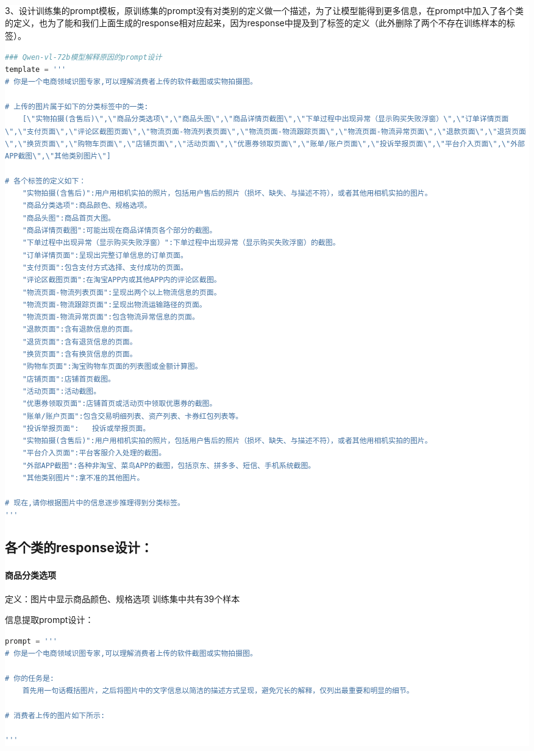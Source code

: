 
3、设计训练集的prompt模板，原训练集的prompt没有对类别的定义做一个描述，为了让模型能得到更多信息，在prompt中加入了各个类的定义，也为了能和我们上面生成的response相对应起来，因为response中提及到了标签的定义（此外删除了两个不存在训练样本的标签）。

```python
### Qwen-vl-72b模型解释原因的prompt设计
template = '''
# 你是一个电商领域识图专家,可以理解消费者上传的软件截图或实物拍摄图。 

# 上传的图片属于如下的分类标签中的一类:
    [\"实物拍摄(含售后)\",\"商品分类选项\",\"商品头图\",\"商品详情页截图\",\"下单过程中出现异常（显示购买失败浮窗）\",\"订单详情页面\",\"支付页面\",\"评论区截图页面\",\"物流页面-物流列表页面\",\"物流页面-物流跟踪页面\",\"物流页面-物流异常页面\",\"退款页面\",\"退货页面\",\"换货页面\",\"购物车页面\",\"店铺页面\",\"活动页面\",\"优惠券领取页面\",\"账单/账户页面\",\"投诉举报页面\",\"平台介入页面\",\"外部APP截图\",\"其他类别图片\"]

# 各个标签的定义如下：
    "实物拍摄(含售后)":用户用相机实拍的照片，包括用户售后的照片（损坏、缺失、与描述不符），或者其他用相机实拍的图片。
    "商品分类选项":商品颜色、规格选项。
    "商品头图":商品首页大图。
    "商品详情页截图":可能出现在商品详情页各个部分的截图。
    "下单过程中出现异常（显示购买失败浮窗）":下单过程中出现异常（显示购买失败浮窗）的截图。
    "订单详情页面":呈现出完整订单信息的订单页面。
    "支付页面":包含支付方式选择、支付成功的页面。
    "评论区截图页面":在淘宝APP内或其他APP内的评论区截图。
    "物流页面-物流列表页面":呈现出两个以上物流信息的页面。
    "物流页面-物流跟踪页面":呈现出物流运输路径的页面。
    "物流页面-物流异常页面":包含物流异常信息的页面。
    "退款页面":含有退款信息的页面。
    "退货页面":含有退货信息的页面。
    "换货页面":含有换货信息的页面。
    "购物车页面":淘宝购物车页面的列表图或金额计算图。
    "店铺页面":店铺首页截图。
    "活动页面":活动截图。
    "优惠券领取页面":店铺首页或活动页中领取优惠券的截图。
    "账单/账户页面":包含交易明细列表、资产列表、卡券红包列表等。
    "投诉举报页面":	投诉或举报页面。
    "实物拍摄(含售后)":用户用相机实拍的照片，包括用户售后的照片（损坏、缺失、与描述不符），或者其他用相机实拍的图片。
    "平台介入页面":平台客服介入处理的截图。
    "外部APP截图":各种非淘宝、菜鸟APP的截图，包括京东、拼多多、短信、手机系统截图。
    "其他类别图片":拿不准的其他图片。

# 现在,请你根据图片中的信息逐步推理得到分类标签。
'''
```

## 各个类的response设计：

#### 商品分类选项 

定义：图片中显示商品颜色、规格选项
训练集中共有39个样本


信息提取prompt设计：
```python
prompt = '''
# 你是一个电商领域识图专家,可以理解消费者上传的软件截图或实物拍摄图。

# 你的任务是: 
    首先用一句话概括图片，之后将图片中的文字信息以简洁的描述方式呈现，避免冗长的解释，仅列出最重要和明显的细节。

# 消费者上传的图片如下所示:

'''
```
